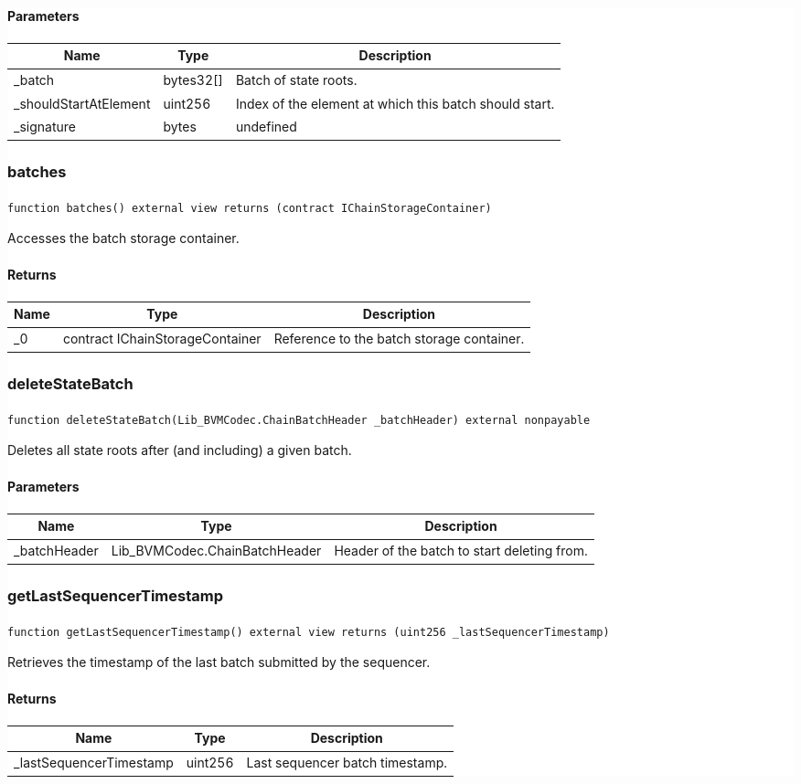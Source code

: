 
#### Parameters

| Name | Type | Description |
|---|---|---|
| _batch | bytes32[] | Batch of state roots.
| _shouldStartAtElement | uint256 | Index of the element at which this batch should start.
| _signature | bytes | undefined

### batches

```solidity
function batches() external view returns (contract IChainStorageContainer)
```

Accesses the batch storage container.




#### Returns

| Name | Type | Description |
|---|---|---|
| _0 | contract IChainStorageContainer | Reference to the batch storage container.

### deleteStateBatch

```solidity
function deleteStateBatch(Lib_BVMCodec.ChainBatchHeader _batchHeader) external nonpayable
```

Deletes all state roots after (and including) a given batch.



#### Parameters

| Name | Type | Description |
|---|---|---|
| _batchHeader | Lib_BVMCodec.ChainBatchHeader | Header of the batch to start deleting from.

### getLastSequencerTimestamp

```solidity
function getLastSequencerTimestamp() external view returns (uint256 _lastSequencerTimestamp)
```

Retrieves the timestamp of the last batch submitted by the sequencer.




#### Returns

| Name | Type | Description |
|---|---|---|
| _lastSequencerTimestamp | uint256 | Last sequencer batch timestamp.
